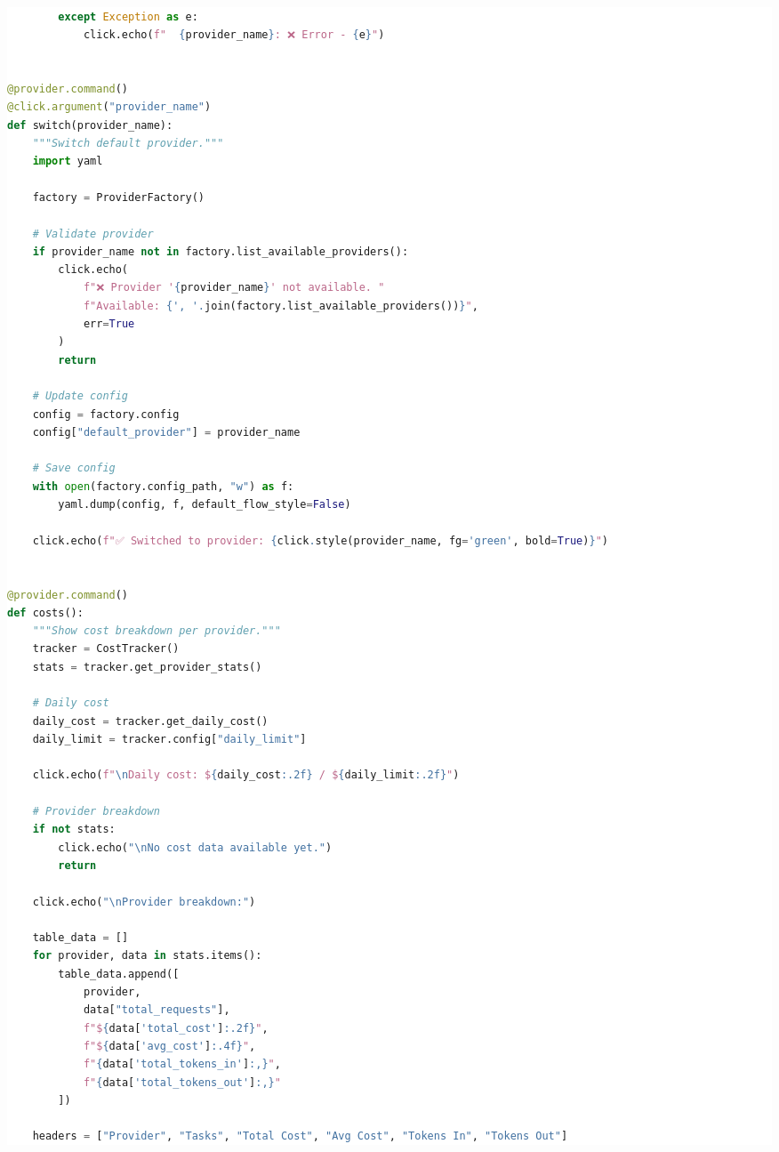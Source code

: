 ```python
        except Exception as e:
            click.echo(f"  {provider_name}: ❌ Error - {e}")


@provider.command()
@click.argument("provider_name")
def switch(provider_name):
    """Switch default provider."""
    import yaml

    factory = ProviderFactory()

    # Validate provider
    if provider_name not in factory.list_available_providers():
        click.echo(
            f"❌ Provider '{provider_name}' not available. "
            f"Available: {', '.join(factory.list_available_providers())}",
            err=True
        )
        return

    # Update config
    config = factory.config
    config["default_provider"] = provider_name

    # Save config
    with open(factory.config_path, "w") as f:
        yaml.dump(config, f, default_flow_style=False)

    click.echo(f"✅ Switched to provider: {click.style(provider_name, fg='green', bold=True)}")


@provider.command()
def costs():
    """Show cost breakdown per provider."""
    tracker = CostTracker()
    stats = tracker.get_provider_stats()

    # Daily cost
    daily_cost = tracker.get_daily_cost()
    daily_limit = tracker.config["daily_limit"]

    click.echo(f"\nDaily cost: ${daily_cost:.2f} / ${daily_limit:.2f}")

    # Provider breakdown
    if not stats:
        click.echo("\nNo cost data available yet.")
        return

    click.echo("\nProvider breakdown:")

    table_data = []
    for provider, data in stats.items():
        table_data.append([
            provider,
            data["total_requests"],
            f"${data['total_cost']:.2f}",
            f"${data['avg_cost']:.4f}",
            f"{data['total_tokens_in']:,}",
            f"{data['total_tokens_out']:,}"
        ])

    headers = ["Provider", "Tasks", "Total Cost", "Avg Cost", "Tokens In", "Tokens Out"]
```